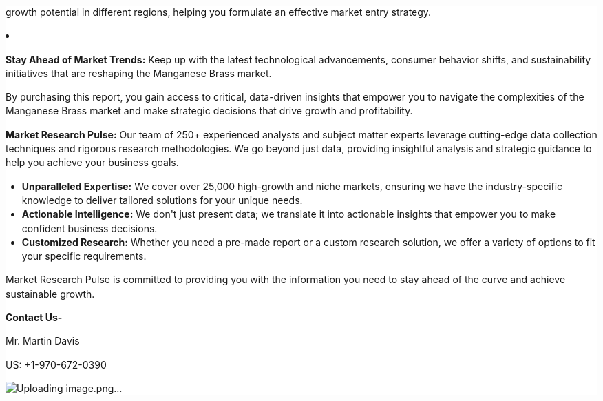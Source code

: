 growth potential in different regions, helping you formulate an effective market entry strategy.</p></li><li><p><strong>Stay Ahead of Market Trends:</strong> Keep up with the latest technological advancements, consumer behavior shifts, and sustainability initiatives that are reshaping the Manganese Brass market.</p></li></ol><p>By purchasing this report, you gain access to critical, data-driven insights that empower you to navigate the complexities of the Manganese Brass market and make strategic decisions that drive growth and profitability.</p><p><strong>Market Research Pulse:</strong>&nbsp;Our team of 250+ experienced analysts and subject matter experts leverage cutting-edge data collection techniques and rigorous research methodologies. We go beyond just data, providing insightful analysis and strategic guidance to help you achieve your business goals.</p><ul><li><strong>Unparalleled Expertise:</strong>&nbsp;We cover over 25,000 high-growth and niche markets, ensuring we have the industry-specific knowledge to deliver tailored solutions for your unique needs.</li><li><strong>Actionable Intelligence:</strong>&nbsp;We don't just present data; we translate it into actionable insights that empower you to make confident business decisions.</li><li><strong>Customized Research:</strong>&nbsp;Whether you need a pre-made report or a custom research solution, we offer a variety of options to fit your specific requirements.</li></ul><p>Market Research Pulse is committed to providing you with the information you need to stay ahead of the curve and achieve sustainable growth.</p><p><strong>Contact Us-</strong></p><p>Mr. Martin Davis</p><p>US: +1-970-672-0390</p>
![Uploading image.png…]()
